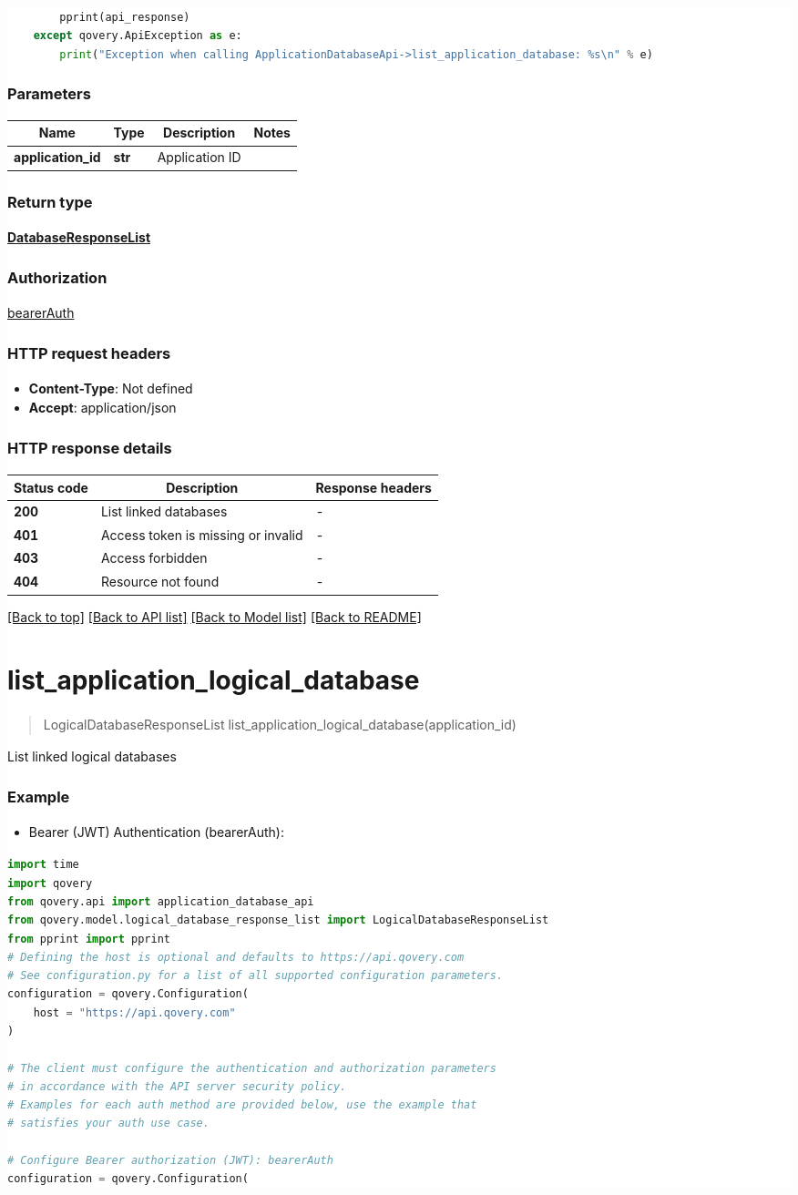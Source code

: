 ```python
        pprint(api_response)
    except qovery.ApiException as e:
        print("Exception when calling ApplicationDatabaseApi->list_application_database: %s\n" % e)
```


### Parameters

Name | Type | Description  | Notes
------------- | ------------- | ------------- | -------------
 **application_id** | **str**| Application ID |

### Return type

[**DatabaseResponseList**](DatabaseResponseList.md)

### Authorization

[bearerAuth](../README.md#bearerAuth)

### HTTP request headers

 - **Content-Type**: Not defined
 - **Accept**: application/json


### HTTP response details

| Status code | Description | Response headers |
|-------------|-------------|------------------|
**200** | List linked databases |  -  |
**401** | Access token is missing or invalid |  -  |
**403** | Access forbidden |  -  |
**404** | Resource not found |  -  |

[[Back to top]](#) [[Back to API list]](../README.md#documentation-for-api-endpoints) [[Back to Model list]](../README.md#documentation-for-models) [[Back to README]](../README.md)

# **list_application_logical_database**
> LogicalDatabaseResponseList list_application_logical_database(application_id)

List linked logical databases

### Example

* Bearer (JWT) Authentication (bearerAuth):

```python
import time
import qovery
from qovery.api import application_database_api
from qovery.model.logical_database_response_list import LogicalDatabaseResponseList
from pprint import pprint
# Defining the host is optional and defaults to https://api.qovery.com
# See configuration.py for a list of all supported configuration parameters.
configuration = qovery.Configuration(
    host = "https://api.qovery.com"
)

# The client must configure the authentication and authorization parameters
# in accordance with the API server security policy.
# Examples for each auth method are provided below, use the example that
# satisfies your auth use case.

# Configure Bearer authorization (JWT): bearerAuth
configuration = qovery.Configuration(
```